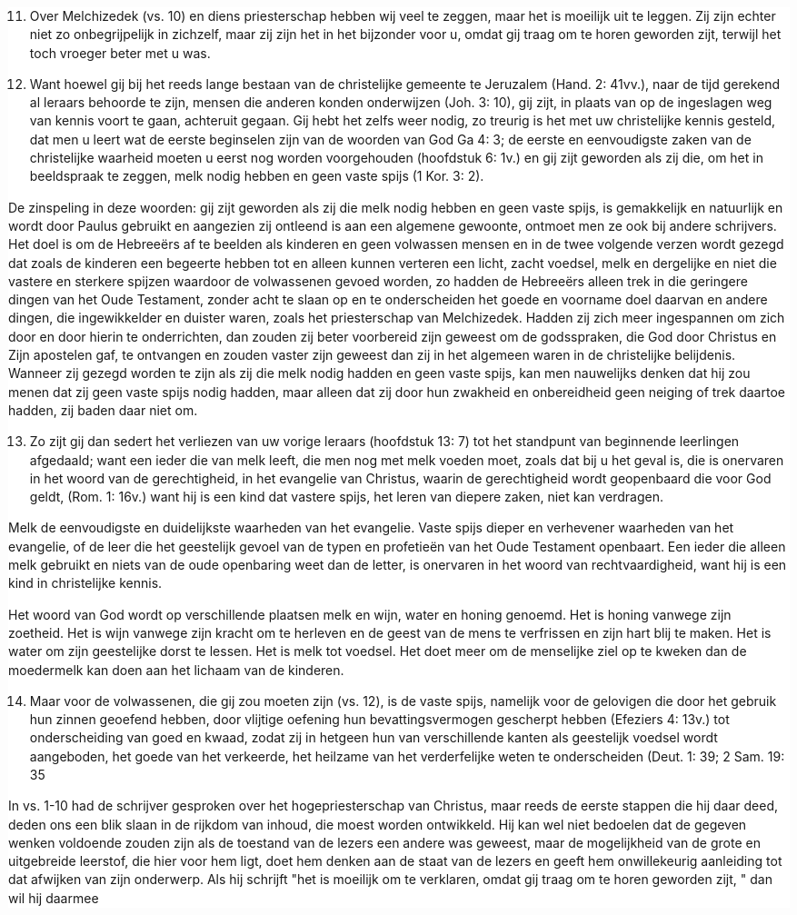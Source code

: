 11. Over Melchizedek (vs. 10) en diens priesterschap hebben wij veel te zeggen, maar het is moeilijk uit te leggen. Zij zijn echter niet zo onbegrijpelijk in zichzelf, maar zij zijn het in het bijzonder voor u, omdat gij traag om te horen geworden zijt, terwijl het toch vroeger beter met u was.

12. Want hoewel gij bij het reeds lange bestaan van de christelijke gemeente te Jeruzalem (Hand. 2: 41vv.), naar de tijd gerekend al leraars behoorde te zijn, mensen die anderen konden onderwijzen (Joh. 3: 10), gij zijt, in plaats van op de ingeslagen weg van kennis voort te gaan, achteruit gegaan. Gij hebt het zelfs weer nodig, zo treurig is het met uw christelijke kennis gesteld, dat men u leert wat de eerste beginselen zijn van de woorden van God Ga 4: 3; de eerste en eenvoudigste zaken van de christelijke waarheid moeten u eerst nog worden voorgehouden (hoofdstuk 6: 1v.) en gij zijt geworden als zij die, om het in beeldspraak te zeggen, melk nodig hebben en geen vaste spijs (1 Kor. 3: 2).

De zinspeling in deze woorden: gij zijt geworden als zij die melk nodig hebben en geen vaste spijs, is gemakkelijk en natuurlijk en wordt door Paulus gebruikt en aangezien zij ontleend is aan een algemene gewoonte, ontmoet men ze ook bij andere schrijvers. Het doel is om de Hebreeërs af te beelden als kinderen en geen volwassen mensen en in de twee volgende verzen wordt gezegd dat zoals de kinderen een begeerte hebben tot en alleen kunnen verteren een licht, zacht voedsel, melk en dergelijke en niet die vastere en sterkere spijzen waardoor de volwassenen gevoed worden, zo hadden de Hebreeërs alleen trek in die geringere dingen van het Oude Testament, zonder acht te slaan op en te onderscheiden het goede en voorname doel daarvan en andere dingen, die ingewikkelder en duister waren, zoals het priesterschap van Melchizedek. Hadden zij zich meer ingespannen om zich door en door hierin te onderrichten, dan zouden zij beter voorbereid zijn geweest om de godsspraken, die God door Christus en Zijn apostelen gaf, te ontvangen en zouden vaster zijn geweest dan zij in het algemeen waren in de christelijke belijdenis. Wanneer zij gezegd worden te zijn als zij die melk nodig hadden en geen vaste spijs, kan men nauwelijks denken dat hij zou menen dat zij geen vaste spijs nodig hadden, maar alleen dat zij door hun zwakheid en onbereidheid geen neiging of trek daartoe hadden, zij baden daar niet om.

13. Zo zijt gij dan sedert het verliezen van uw vorige leraars (hoofdstuk 13: 7) tot het standpunt van beginnende leerlingen afgedaald; want een ieder die van melk leeft, die men nog met melk voeden moet, zoals dat bij u het geval is, die is onervaren in het woord van de gerechtigheid, in het evangelie van Christus, waarin de gerechtigheid wordt geopenbaard die voor God geldt, (Rom. 1: 16v.) want hij is een kind dat vastere spijs, het leren van diepere zaken, niet kan verdragen.

Melk de eenvoudigste en duidelijkste waarheden van het evangelie. Vaste spijs dieper en verhevener waarheden van het evangelie, of de leer die het geestelijk gevoel van de typen en profetieën van het Oude Testament openbaart. Een ieder die alleen melk gebruikt en niets van de oude openbaring weet dan de letter, is onervaren in het woord van rechtvaardigheid, want hij is een kind in christelijke kennis.

Het woord van God wordt op verschillende plaatsen melk en wijn, water en honing genoemd. Het is honing vanwege zijn zoetheid. Het is wijn vanwege zijn kracht om te herleven en de geest van de mens te verfrissen en zijn hart blij te maken. Het is water om zijn geestelijke dorst te lessen. Het is melk tot voedsel. Het doet meer om de menselijke ziel op te kweken dan de moedermelk kan doen aan het lichaam van de kinderen.

14. Maar voor de volwassenen, die gij zou moeten zijn (vs. 12), is de vaste spijs, namelijk voor de gelovigen die door het gebruik hun zinnen geoefend hebben, door vlijtige oefening hun bevattingsvermogen gescherpt hebben (Efeziers 4: 13v.) tot onderscheiding van goed en kwaad, zodat zij in hetgeen hun van verschillende kanten als geestelijk voedsel wordt aangeboden, het goede van het verkeerde, het heilzame van het verderfelijke weten te onderscheiden (Deut. 1: 39; 2 Sam. 19: 35

In vs. 1-10 had de schrijver gesproken over het hogepriesterschap van Christus, maar reeds de eerste stappen die hij daar deed, deden ons een blik slaan in de rijkdom van inhoud, die moest worden ontwikkeld. Hij kan wel niet bedoelen dat de gegeven wenken voldoende zouden zijn als de toestand van de lezers een andere was geweest, maar de mogelijkheid van de grote en uitgebreide leerstof, die hier voor hem ligt, doet hem denken aan de staat van de lezers en geeft hem onwillekeurig aanleiding tot dat afwijken van zijn onderwerp. Als hij schrijft "het is moeilijk om te verklaren, omdat gij traag om te horen geworden zijt, " dan wil hij daarmee
